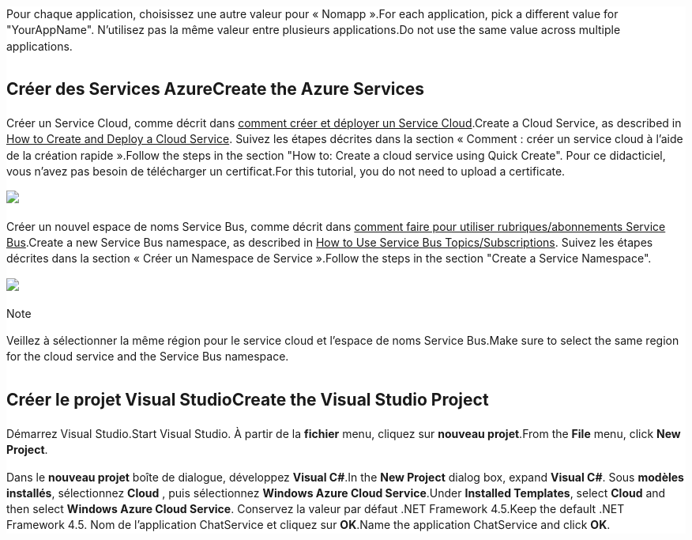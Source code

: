 <span data-ttu-id="cc347-126">Pour chaque application, choisissez une autre valeur pour « Nomapp ».</span><span class="sxs-lookup"><span data-stu-id="cc347-126">For each application, pick a different value for "YourAppName".</span></span> <span data-ttu-id="cc347-127">N’utilisez pas la même valeur entre plusieurs applications.</span><span class="sxs-lookup"><span data-stu-id="cc347-127">Do not use the same value across multiple applications.</span></span>

## <a name="create-the-azure-services"></a><span data-ttu-id="cc347-128">Créer des Services Azure</span><span class="sxs-lookup"><span data-stu-id="cc347-128">Create the Azure Services</span></span>

<span data-ttu-id="cc347-129">Créer un Service Cloud, comme décrit dans [comment créer et déployer un Service Cloud](https://docs.microsoft.com/azure/cloud-services/cloud-services-how-to-create-deploy).</span><span class="sxs-lookup"><span data-stu-id="cc347-129">Create a Cloud Service, as described in [How to Create and Deploy a Cloud Service](https://docs.microsoft.com/azure/cloud-services/cloud-services-how-to-create-deploy).</span></span> <span data-ttu-id="cc347-130">Suivez les étapes décrites dans la section « Comment : créer un service cloud à l’aide de la création rapide ».</span><span class="sxs-lookup"><span data-stu-id="cc347-130">Follow the steps in the section "How to: Create a cloud service using Quick Create".</span></span> <span data-ttu-id="cc347-131">Pour ce didacticiel, vous n’avez pas besoin de télécharger un certificat.</span><span class="sxs-lookup"><span data-stu-id="cc347-131">For this tutorial, you do not need to upload a certificate.</span></span>

![](scaleout-with-windows-azure-service-bus/_static/image2.png)

<span data-ttu-id="cc347-132">Créer un nouvel espace de noms Service Bus, comme décrit dans [comment faire pour utiliser rubriques/abonnements Service Bus](https://docs.microsoft.com/azure/service-bus-messaging/service-bus-dotnet-how-to-use-topics-subscriptions).</span><span class="sxs-lookup"><span data-stu-id="cc347-132">Create a new Service Bus namespace, as described in [How to Use Service Bus Topics/Subscriptions](https://docs.microsoft.com/azure/service-bus-messaging/service-bus-dotnet-how-to-use-topics-subscriptions).</span></span> <span data-ttu-id="cc347-133">Suivez les étapes décrites dans la section « Créer un Namespace de Service ».</span><span class="sxs-lookup"><span data-stu-id="cc347-133">Follow the steps in the section "Create a Service Namespace".</span></span>

![](scaleout-with-windows-azure-service-bus/_static/image3.png)

> [!NOTE]
> <span data-ttu-id="cc347-134">Veillez à sélectionner la même région pour le service cloud et l’espace de noms Service Bus.</span><span class="sxs-lookup"><span data-stu-id="cc347-134">Make sure to select the same region for the cloud service and the Service Bus namespace.</span></span>


## <a name="create-the-visual-studio-project"></a><span data-ttu-id="cc347-135">Créer le projet Visual Studio</span><span class="sxs-lookup"><span data-stu-id="cc347-135">Create the Visual Studio Project</span></span>

<span data-ttu-id="cc347-136">Démarrez Visual Studio.</span><span class="sxs-lookup"><span data-stu-id="cc347-136">Start Visual Studio.</span></span> <span data-ttu-id="cc347-137">À partir de la **fichier** menu, cliquez sur **nouveau projet**.</span><span class="sxs-lookup"><span data-stu-id="cc347-137">From the **File** menu, click **New Project**.</span></span>

<span data-ttu-id="cc347-138">Dans le **nouveau projet** boîte de dialogue, développez **Visual C#**.</span><span class="sxs-lookup"><span data-stu-id="cc347-138">In the **New Project** dialog box, expand **Visual C#**.</span></span> <span data-ttu-id="cc347-139">Sous **modèles installés**, sélectionnez **Cloud** , puis sélectionnez **Windows Azure Cloud Service**.</span><span class="sxs-lookup"><span data-stu-id="cc347-139">Under **Installed Templates**, select **Cloud** and then select **Windows Azure Cloud Service**.</span></span> <span data-ttu-id="cc347-140">Conservez la valeur par défaut .NET Framework 4.5.</span><span class="sxs-lookup"><span data-stu-id="cc347-140">Keep the default .NET Framework 4.5.</span></span> <span data-ttu-id="cc347-141">Nom de l’application ChatService et cliquez sur **OK**.</span><span class="sxs-lookup"><span data-stu-id="cc347-141">Name the application ChatService and click **OK**.</span></span>
